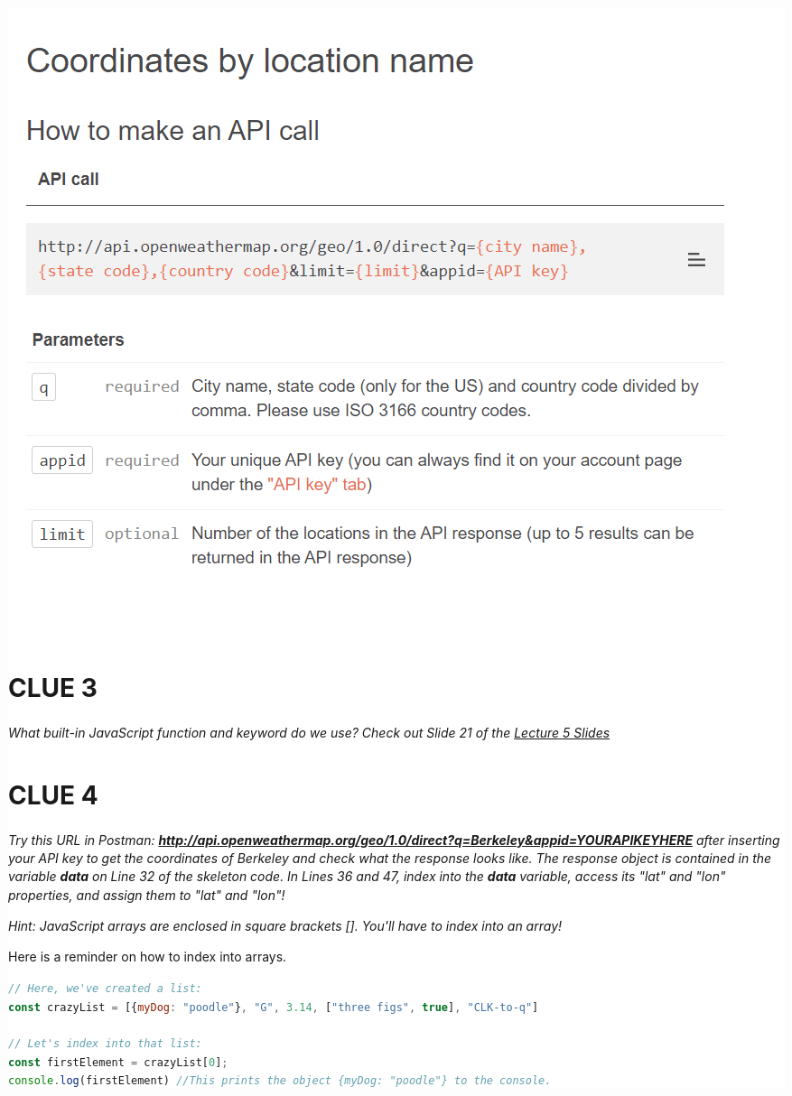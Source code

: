 <img src="/assets/hw5/geocoder-api.PNG" style="padding: 20px 0;"/>

# CLUE 3
_What built-in JavaScript function and keyword do we use? Check out Slide 21 of the [Lecture 5 Slides](https://docs.google.com/presentation/d/1ha5HZkX6n1dUgOoSL7OravcbBiPFDkwXZZjLxDOp7Ho/edit#slide=id.g248caee9932_0_8)_

# CLUE 4
_Try this URL in Postman: **http://api.openweathermap.org/geo/1.0/direct?q=Berkeley&appid=YOURAPIKEYHERE** after inserting your API key to get the coordinates of Berkeley and check what the response looks like. The response object is contained in the variable <b>data</b> on Line 32 of the skeleton code. In Lines 36 and 47, index into the  <b>data</b> variable, access its "lat" and "lon" properties, and assign them to "lat" and "lon"!_

_Hint: JavaScript arrays are enclosed in square brackets []. You'll have to index into an array!_

Here is a reminder on how to index into arrays.
```javascript
// Here, we've created a list:
const crazyList = [{myDog: "poodle"}, "G", 3.14, ["three figs", true], "CLK-to-q"]

// Let's index into that list:
const firstElement = crazyList[0];
console.log(firstElement) //This prints the object {myDog: "poodle"} to the console.
```
